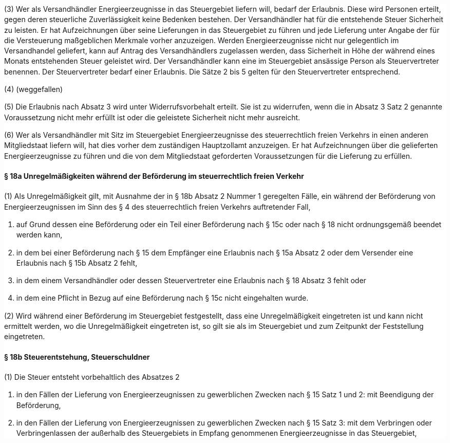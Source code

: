 (3) Wer als Versandhändler Energieerzeugnisse in das Steuergebiet liefern will, bedarf der Erlaubnis. Diese wird Personen erteilt, gegen deren steuerliche Zuverlässigkeit keine Bedenken bestehen. Der Versandhändler hat für die entstehende Steuer Sicherheit zu leisten. Er hat Aufzeichnungen über seine Lieferungen in das Steuergebiet zu führen und jede Lieferung unter Angabe der für die Versteuerung maßgeblichen Merkmale vorher anzuzeigen. Werden Energieerzeugnisse nicht nur gelegentlich im Versandhandel geliefert, kann auf Antrag des Versandhändlers zugelassen werden, dass Sicherheit in Höhe der während eines Monats entstehenden Steuer geleistet wird. Der Versandhändler kann eine im Steuergebiet ansässige Person als Steuervertreter benennen. Der Steuervertreter bedarf einer Erlaubnis. Die Sätze 2 bis 5 gelten für den Steuervertreter entsprechend.

(4) (weggefallen)

(5) Die Erlaubnis nach Absatz 3 wird unter Widerrufsvorbehalt erteilt. Sie ist zu widerrufen, wenn die in Absatz 3 Satz 2 genannte Voraussetzung nicht mehr erfüllt ist oder die geleistete Sicherheit nicht mehr ausreicht.

(6) Wer als Versandhändler mit Sitz im Steuergebiet Energieerzeugnisse des steuerrechtlich freien Verkehrs in einen anderen Mitgliedstaat liefern will, hat dies vorher dem zuständigen Hauptzollamt anzuzeigen. Er hat Aufzeichnungen über die gelieferten Energieerzeugnisse zu führen und die von dem Mitgliedstaat geforderten Voraussetzungen für die Lieferung zu erfüllen.


#### § 18a Unregelmäßigkeiten während der Beförderung im steuerrechtlich freien Verkehr

(1) Als Unregelmäßigkeit gilt, mit Ausnahme der in § 18b Absatz 2 Nummer 1 geregelten Fälle, ein während der Beförderung von Energieerzeugnissen im Sinn des § 4 des steuerrechtlich freien Verkehrs auftretender Fall,

1.  auf Grund dessen eine Beförderung oder ein Teil einer Beförderung nach § 15c oder nach § 18 nicht ordnungsgemäß beendet werden kann,


2.  in dem bei einer Beförderung nach § 15 dem Empfänger eine Erlaubnis nach § 15a Absatz 2 oder dem Versender eine Erlaubnis nach § 15b Absatz 2 fehlt,


3.  in dem einem Versandhändler oder dessen Steuervertreter eine Erlaubnis nach § 18 Absatz 3 fehlt oder


4.  in dem eine Pflicht in Bezug auf eine Beförderung nach § 15c nicht eingehalten wurde.




(2) Wird während einer Beförderung im Steuergebiet festgestellt, dass eine Unregelmäßigkeit eingetreten ist und kann nicht ermittelt werden, wo die Unregelmäßigkeit eingetreten ist, so gilt sie als im Steuergebiet und zum Zeitpunkt der Feststellung eingetreten.


#### § 18b Steuerentstehung, Steuerschuldner

(1) Die Steuer entsteht vorbehaltlich des Absatzes 2

1.  in den Fällen der Lieferung von Energieerzeugnissen zu gewerblichen Zwecken nach § 15 Satz 1 und 2: mit Beendigung der Beförderung,


2.  in den Fällen der Lieferung von Energieerzeugnissen zu gewerblichen Zwecken nach § 15 Satz 3: mit dem Verbringen oder Verbringenlassen der außerhalb des Steuergebiets in Empfang genommenen Energieerzeugnisse in das Steuergebiet,
